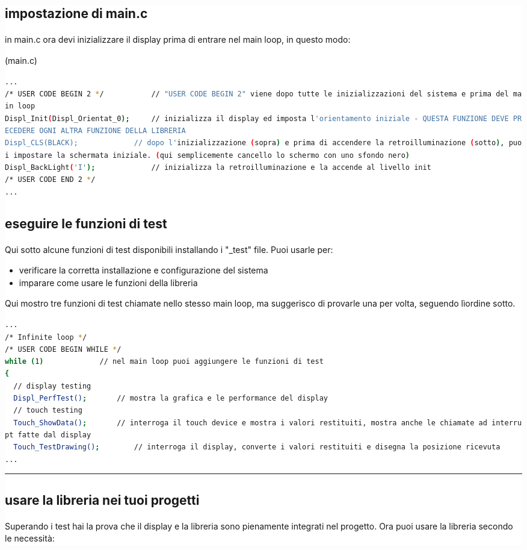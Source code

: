 
## impostazione di main.c 

in main.c ora devi inizializzare il display prima di entrare nel main loop, in questo modo:

  (main.c)
  ```sh
  ...
  /* USER CODE BEGIN 2 */			// "USER CODE BEGIN 2" viene dopo tutte le inizializzazioni del sistema e prima del main loop
  Displ_Init(Displ_Orientat_0);		// inizializza il display ed imposta l'orientamento iniziale - QUESTA FUNZIONE DEVE PRECEDERE OGNI ALTRA FUNZIONE DELLA LIBRERIA
  Displ_CLS(BLACK);				// dopo l'inizializzazione (sopra) e prima di accendere la retroilluminazione (sotto), puoi impostare la schermata iniziale. (qui semplicemente cancello lo schermo con uno sfondo nero) 
  Displ_BackLight('I');  			// inizializza la retroilluminazione e la accende al livello init 
  /* USER CODE END 2 */
  ...
  ```

## eseguire le funzioni di test

Qui sotto alcune funzioni di test disponibili installando i "_test" file.
Puoi usarle per:
-	verificare la corretta installazione e configurazione del sistema
-	imparare come usare le funzioni della libreria

Qui mostro tre funzioni di test chiamate nello stesso main loop, ma suggerisco di provarle una per volta, seguendo lìordine sotto.

  ```sh
  ...
  /* Infinite loop */
  /* USER CODE BEGIN WHILE */
  while (1) 			// nel main loop puoi aggiungere le funzioni di test
  {
	// display testing
	Displ_PerfTest();		// mostra la grafica e le performance del display
	// touch testing
	Touch_ShowData();		// interroga il touch device e mostra i valori restituiti, mostra anche le chiamate ad interrupt fatte dal display
	Touch_TestDrawing();		// interroga il display, converte i valori restituiti e disegna la posizione ricevuta
  ...
  ```

---


## usare la libreria nei tuoi progetti

Superando i test hai la prova che il display e la libreria sono pienamente integrati nel progetto.
Ora puoi usare la libreria secondo le necessità:
